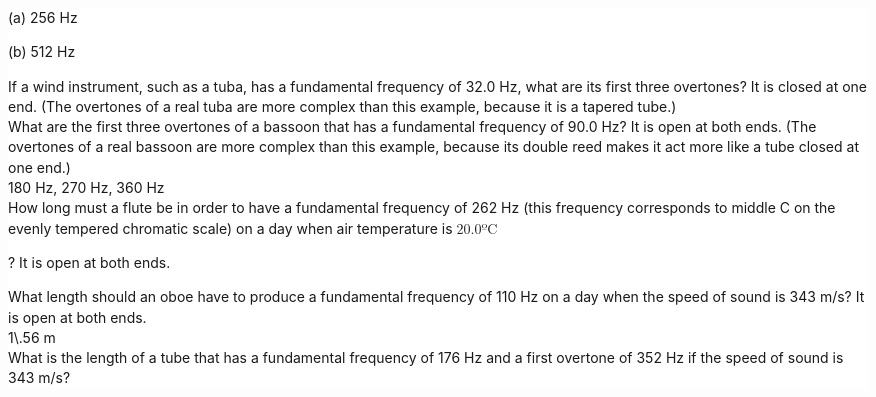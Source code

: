 </div>
<div data-type="solution" markdown="1">
(a) 256 Hz

(b) 512 Hz

</div>
</div>

<div data-type="exercise" data-element-type="problems-exercises">
<div data-type="problem" markdown="1">
If a wind instrument, such as a tuba, has a fundamental frequency of 32.0 Hz, what are its first three overtones? It is closed at one end. (The overtones of a real tuba are more complex than this example, because it is a tapered tube.)

</div>
</div>

<div data-type="exercise" data-element-type="problems-exercises">
<div data-type="problem" markdown="1">
What are the first three overtones of a bassoon that has a fundamental frequency of 90.0 Hz? It is open at both ends. (The overtones of a real bassoon are more complex than this example, because its double reed makes it act more like a tube closed at one end.)

</div>
<div data-type="solution" markdown="1">
180 Hz, 270 Hz, 360 Hz

</div>
</div>

<div data-type="exercise" data-element-type="problems-exercises">
<div data-type="problem" markdown="1">
How long must a flute be in order to have a fundamental frequency of 262 Hz (this frequency corresponds to middle C on the evenly tempered chromatic scale) on a day when air temperature is <math xmlns="http://www.w3.org/1998/Math/MathML"><semantics><mrow><mn>20.0ºC</mn></mrow></semantics></math>

? It is open at both ends.

</div>
</div>

<div data-type="exercise" data-element-type="problems-exercises">
<div data-type="problem" markdown="1">
What length should an oboe have to produce a fundamental frequency of 110 Hz on a day when the speed of sound is 343 m/s? It is open at both ends.

</div>
<div data-type="solution" markdown="1">
1\.56 m

</div>
</div>

<div data-type="exercise" data-element-type="problems-exercises">
<div data-type="problem" markdown="1">
What is the length of a tube that has a fundamental frequency of 176 Hz and a first overtone of 352 Hz if the speed of sound is 343 m/s?
